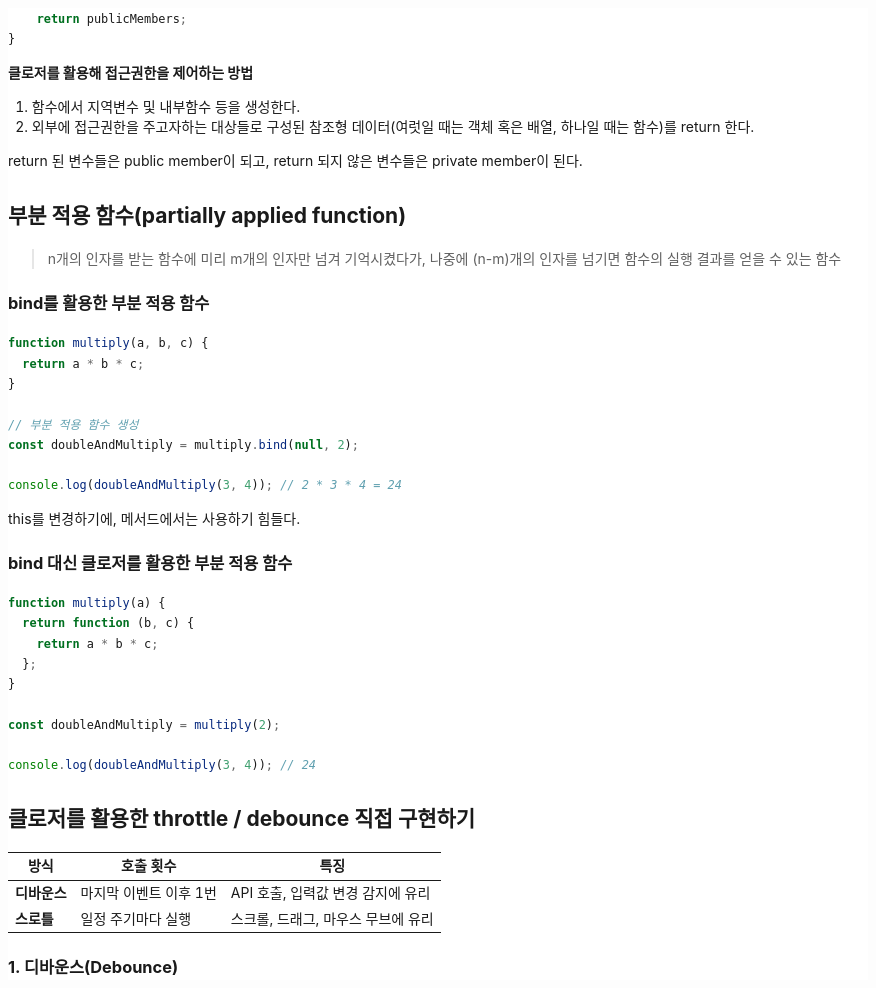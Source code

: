 ```js
	return publicMembers;
}
```

**클로저를 활용해 접근권한을 제어하는 방법**
1. 함수에서 지역변수 및 내부함수 등을 생성한다.
2. 외부에 접근권한을 주고자하는 대상들로 구성된 참조형 데이터(여럿일 때는 객체 혹은 배열, 하나일 때는 함수)를 return 한다.

return 된 변수들은 public member이 되고, return 되지 않은 변수들은 private member이 된다.

## 부분 적용 함수(partially applied function)

> n개의 인자를 받는 함수에 미리 m개의 인자만 넘겨 기억시켰다가, 나중에 (n-m)개의 인자를 넘기면 함수의 실행 결과를 얻을 수 있는 함수

### bind를 활용한 부분 적용 함수

```js
function multiply(a, b, c) {
  return a * b * c;
}

// 부분 적용 함수 생성
const doubleAndMultiply = multiply.bind(null, 2);

console.log(doubleAndMultiply(3, 4)); // 2 * 3 * 4 = 24
```

this를 변경하기에, 메서드에서는 사용하기 힘들다.

### bind 대신 클로저를 활용한 부분 적용 함수
```js
function multiply(a) {
  return function (b, c) {
    return a * b * c;
  };
}

const doubleAndMultiply = multiply(2);

console.log(doubleAndMultiply(3, 4)); // 24
```

## 클로저를 활용한 throttle / debounce 직접 구현하기

|방식|호출 횟수|특징|
|---|---|---|
|**디바운스**|마지막 이벤트 이후 1번|API 호출, 입력값 변경 감지에 유리|
|**스로틀**|일정 주기마다 실행|스크롤, 드래그, 마우스 무브에 유리|

### 1. 디바운스(Debounce)
